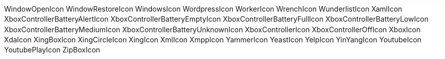 WindowOpenIcon
WindowRestoreIcon
WindowsIcon
WordpressIcon
WorkerIcon
WrenchIcon
WunderlistIcon
XamlIcon
XboxControllerBatteryAlertIcon
XboxControllerBatteryEmptyIcon
XboxControllerBatteryFullIcon
XboxControllerBatteryLowIcon
XboxControllerBatteryMediumIcon
XboxControllerBatteryUnknownIcon
XboxControllerIcon
XboxControllerOffIcon
XboxIcon
XdaIcon
XingBoxIcon
XingCircleIcon
XingIcon
XmlIcon
XmppIcon
YammerIcon
YeastIcon
YelpIcon
YinYangIcon
YoutubeIcon
YoutubePlayIcon
ZipBoxIcon
